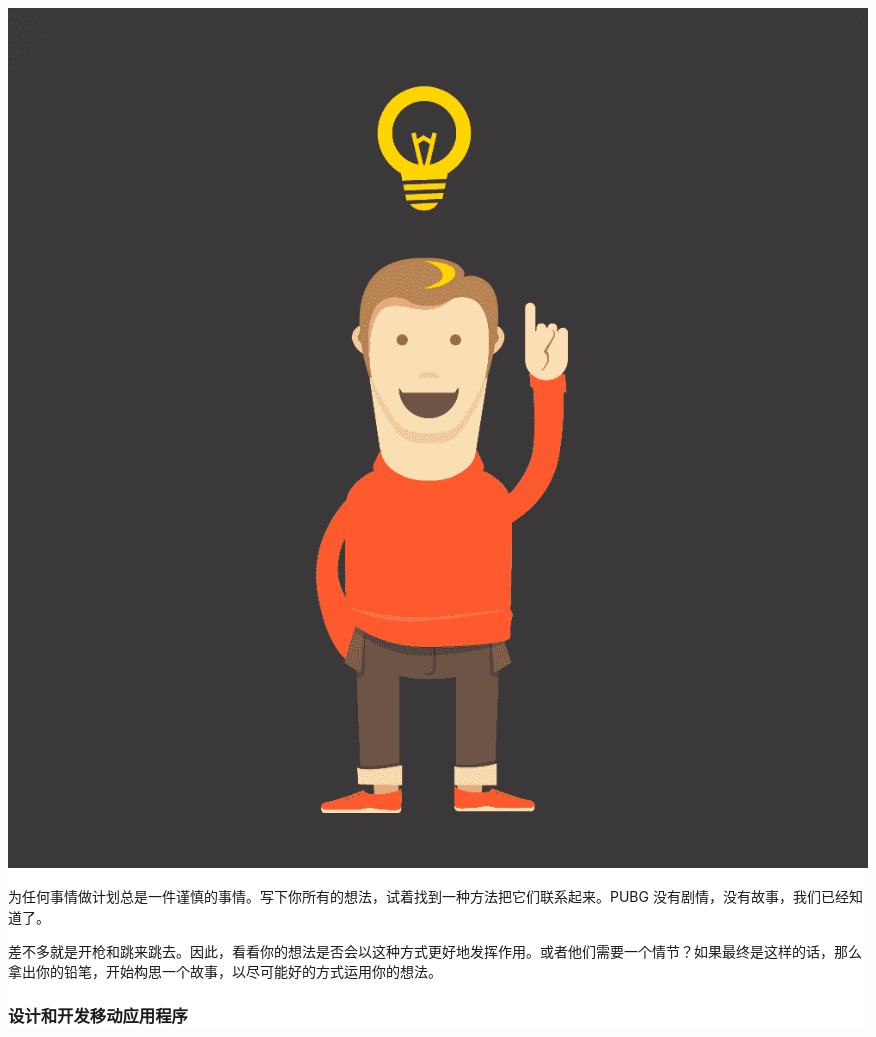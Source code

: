 ![](img/69df9273547abe97701a6af41f00db53.png)

</figure>

为任何事情做计划总是一件谨慎的事情。写下你所有的想法，试着找到一种方法把它们联系起来。PUBG 没有剧情，没有故事，我们已经知道了。

差不多就是开枪和跳来跳去。因此，看看你的想法是否会以这种方式更好地发挥作用。或者他们需要一个情节？如果最终是这样的话，那么拿出你的铅笔，开始构思一个故事，以尽可能好的方式运用你的想法。

### 设计和开发移动应用程序
